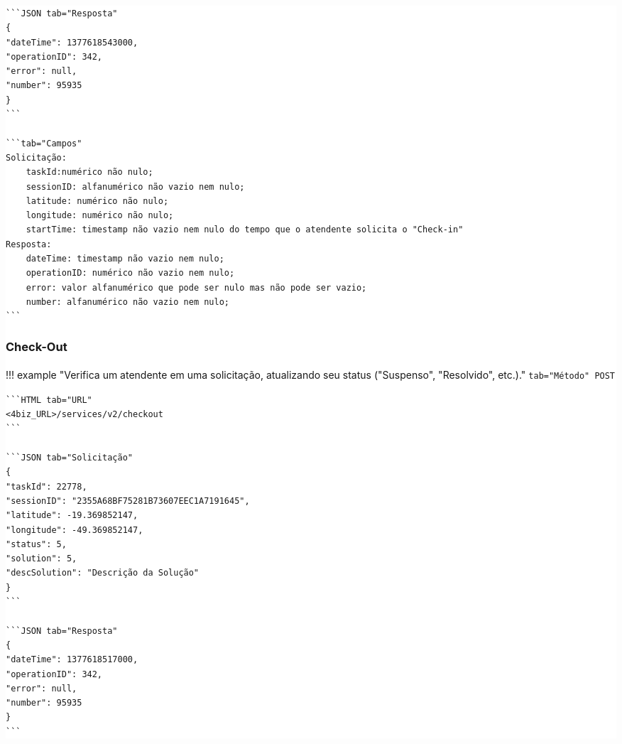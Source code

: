 	```JSON tab="Resposta"
	{
	"dateTime": 1377618543000,
	"operationID": 342,
	"error": null,
	"number": 95935
	}
	```

	```tab="Campos"
	Solicitação:
		taskId:numérico não nulo;
		sessionID: alfanumérico não vazio nem nulo;
		latitude: numérico não nulo;
		longitude: numérico não nulo;
		startTime: timestamp não vazio nem nulo do tempo que o atendente solicita o "Check-in"
	Resposta:
		dateTime: timestamp não vazio nem nulo;
		operationID: numérico não vazio nem nulo;
		error: valor alfanumérico que pode ser nulo mas não pode ser vazio;
		number: alfanumérico não vazio nem nulo;
	```

### Check-Out

!!! example "Verifica um atendente em uma solicitação, atualizando seu status ("Suspenso", "Resolvido", etc.)."
	```tab="Método"
 	POST
	```

	```HTML tab="URL"
 	<4biz_URL>/services/v2/checkout
	```

	```JSON tab="Solicitação"
	{
	"taskId": 22778,
	"sessionID": "2355A68BF75281B73607EEC1A7191645",
	"latitude": -19.369852147,
	"longitude": -49.369852147,
	"status": 5,
	"solution": 5,
	"descSolution": "Descrição da Solução"
	}
	```

	```JSON tab="Resposta"
	{
	"dateTime": 1377618517000,
	"operationID": 342,
	"error": null,
	"number": 95935
	}
	```
